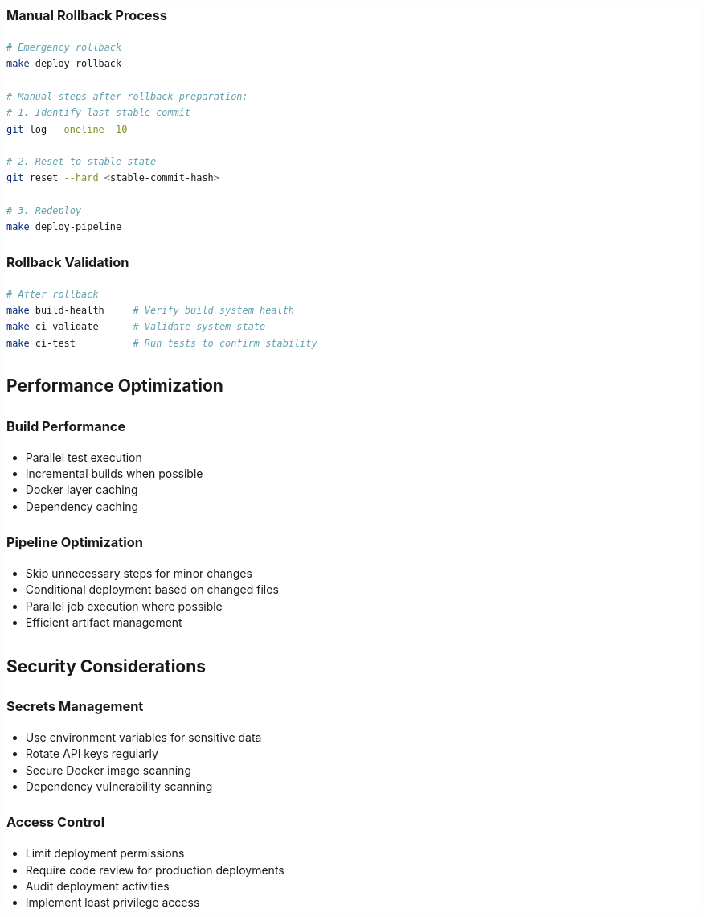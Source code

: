 ### Manual Rollback Process
```bash
# Emergency rollback
make deploy-rollback

# Manual steps after rollback preparation:
# 1. Identify last stable commit
git log --oneline -10

# 2. Reset to stable state
git reset --hard <stable-commit-hash>

# 3. Redeploy
make deploy-pipeline
```

### Rollback Validation
```bash
# After rollback
make build-health     # Verify build system health
make ci-validate      # Validate system state
make ci-test          # Run tests to confirm stability
```

## Performance Optimization

### Build Performance
- Parallel test execution
- Incremental builds when possible
- Docker layer caching
- Dependency caching

### Pipeline Optimization
- Skip unnecessary steps for minor changes
- Conditional deployment based on changed files
- Parallel job execution where possible
- Efficient artifact management

## Security Considerations

### Secrets Management
- Use environment variables for sensitive data
- Rotate API keys regularly
- Secure Docker image scanning
- Dependency vulnerability scanning

### Access Control
- Limit deployment permissions
- Require code review for production deployments
- Audit deployment activities
- Implement least privilege access
